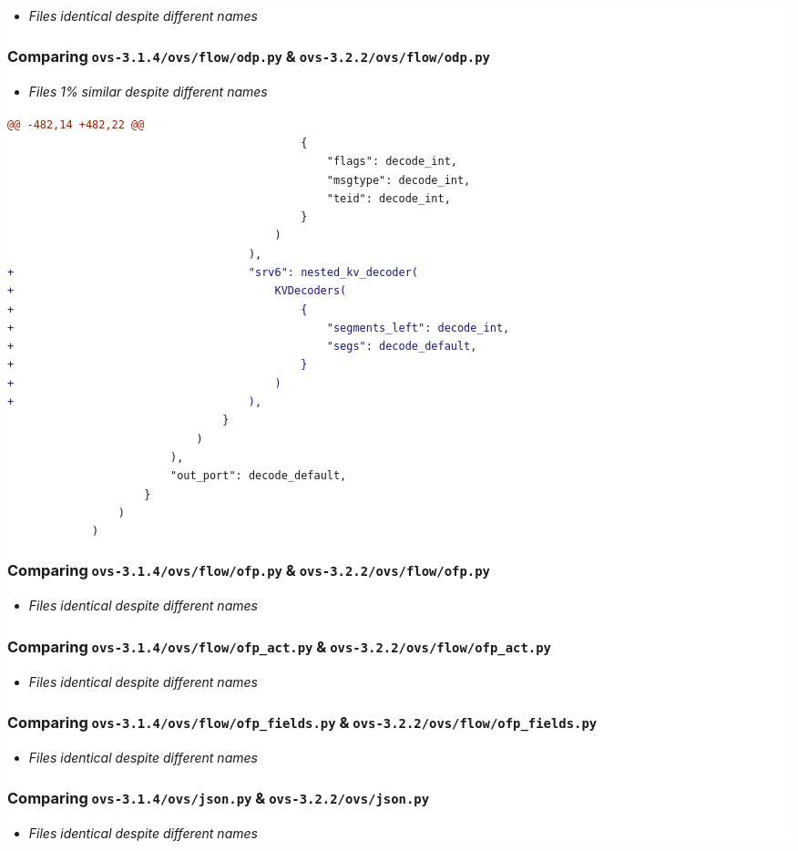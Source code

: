  * *Files identical despite different names*

### Comparing `ovs-3.1.4/ovs/flow/odp.py` & `ovs-3.2.2/ovs/flow/odp.py`

 * *Files 1% similar despite different names*

```diff
@@ -482,14 +482,22 @@
                                             {
                                                 "flags": decode_int,
                                                 "msgtype": decode_int,
                                                 "teid": decode_int,
                                             }
                                         )
                                     ),
+                                    "srv6": nested_kv_decoder(
+                                        KVDecoders(
+                                            {
+                                                "segments_left": decode_int,
+                                                "segs": decode_default,
+                                            }
+                                        )
+                                    ),
                                 }
                             )
                         ),
                         "out_port": decode_default,
                     }
                 )
             )
```

### Comparing `ovs-3.1.4/ovs/flow/ofp.py` & `ovs-3.2.2/ovs/flow/ofp.py`

 * *Files identical despite different names*

### Comparing `ovs-3.1.4/ovs/flow/ofp_act.py` & `ovs-3.2.2/ovs/flow/ofp_act.py`

 * *Files identical despite different names*

### Comparing `ovs-3.1.4/ovs/flow/ofp_fields.py` & `ovs-3.2.2/ovs/flow/ofp_fields.py`

 * *Files identical despite different names*

### Comparing `ovs-3.1.4/ovs/json.py` & `ovs-3.2.2/ovs/json.py`

 * *Files identical despite different names*
